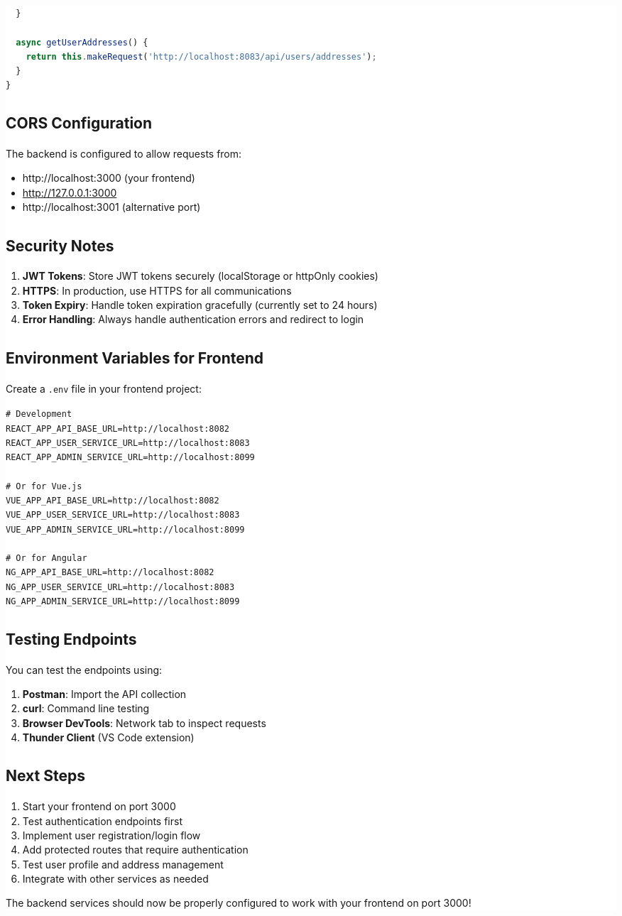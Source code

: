 ```javascript
  }

  async getUserAddresses() {
    return this.makeRequest('http://localhost:8083/api/users/addresses');
  }
}
```

## CORS Configuration
The backend is configured to allow requests from:
- http://localhost:3000 (your frontend)
- http://127.0.0.1:3000
- http://localhost:3001 (alternative port)

## Security Notes
1. **JWT Tokens**: Store JWT tokens securely (localStorage or httpOnly cookies)
2. **HTTPS**: In production, use HTTPS for all communications
3. **Token Expiry**: Handle token expiration gracefully (currently set to 24 hours)
4. **Error Handling**: Always handle authentication errors and redirect to login

## Environment Variables for Frontend
Create a `.env` file in your frontend project:

```env
# Development
REACT_APP_API_BASE_URL=http://localhost:8082
REACT_APP_USER_SERVICE_URL=http://localhost:8083
REACT_APP_ADMIN_SERVICE_URL=http://localhost:8099

# Or for Vue.js
VUE_APP_API_BASE_URL=http://localhost:8082
VUE_APP_USER_SERVICE_URL=http://localhost:8083
VUE_APP_ADMIN_SERVICE_URL=http://localhost:8099

# Or for Angular
NG_APP_API_BASE_URL=http://localhost:8082
NG_APP_USER_SERVICE_URL=http://localhost:8083
NG_APP_ADMIN_SERVICE_URL=http://localhost:8099
```

## Testing Endpoints
You can test the endpoints using:
1. **Postman**: Import the API collection
2. **curl**: Command line testing
3. **Browser DevTools**: Network tab to inspect requests
4. **Thunder Client** (VS Code extension)

## Next Steps
1. Start your frontend on port 3000
2. Test authentication endpoints first
3. Implement user registration/login flow
4. Add protected routes that require authentication
5. Test user profile and address management
6. Integrate with other services as needed

The backend services should now be properly configured to work with your frontend on port 3000!